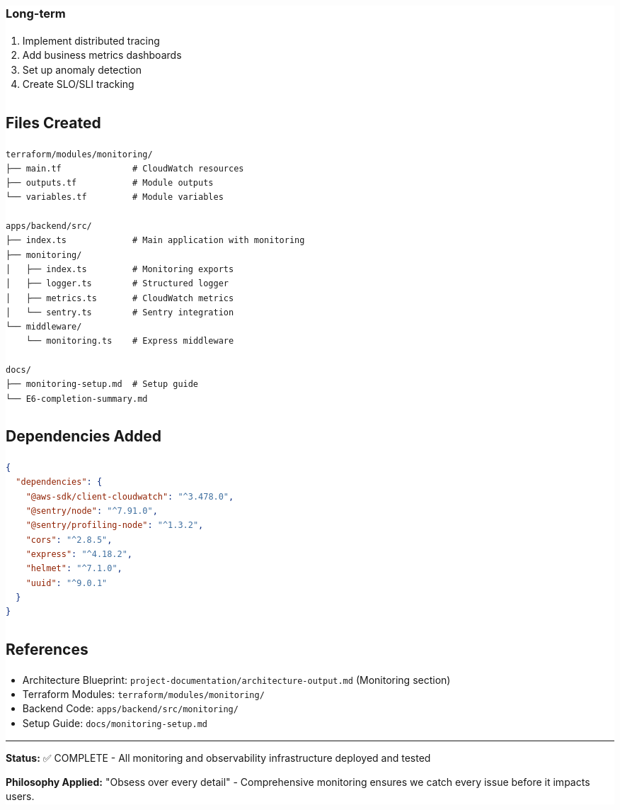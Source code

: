 ### Long-term
1. Implement distributed tracing
2. Add business metrics dashboards
3. Set up anomaly detection
4. Create SLO/SLI tracking

## Files Created

```
terraform/modules/monitoring/
├── main.tf              # CloudWatch resources
├── outputs.tf           # Module outputs
└── variables.tf         # Module variables

apps/backend/src/
├── index.ts             # Main application with monitoring
├── monitoring/
│   ├── index.ts         # Monitoring exports
│   ├── logger.ts        # Structured logger
│   ├── metrics.ts       # CloudWatch metrics
│   └── sentry.ts        # Sentry integration
└── middleware/
    └── monitoring.ts    # Express middleware

docs/
├── monitoring-setup.md  # Setup guide
└── E6-completion-summary.md
```

## Dependencies Added

```json
{
  "dependencies": {
    "@aws-sdk/client-cloudwatch": "^3.478.0",
    "@sentry/node": "^7.91.0",
    "@sentry/profiling-node": "^1.3.2",
    "cors": "^2.8.5",
    "express": "^4.18.2",
    "helmet": "^7.1.0",
    "uuid": "^9.0.1"
  }
}
```

## References

- Architecture Blueprint: `project-documentation/architecture-output.md` (Monitoring section)
- Terraform Modules: `terraform/modules/monitoring/`
- Backend Code: `apps/backend/src/monitoring/`
- Setup Guide: `docs/monitoring-setup.md`

---

**Status:** ✅ COMPLETE - All monitoring and observability infrastructure deployed and tested

**Philosophy Applied:** "Obsess over every detail" - Comprehensive monitoring ensures we catch every issue before it impacts users.
